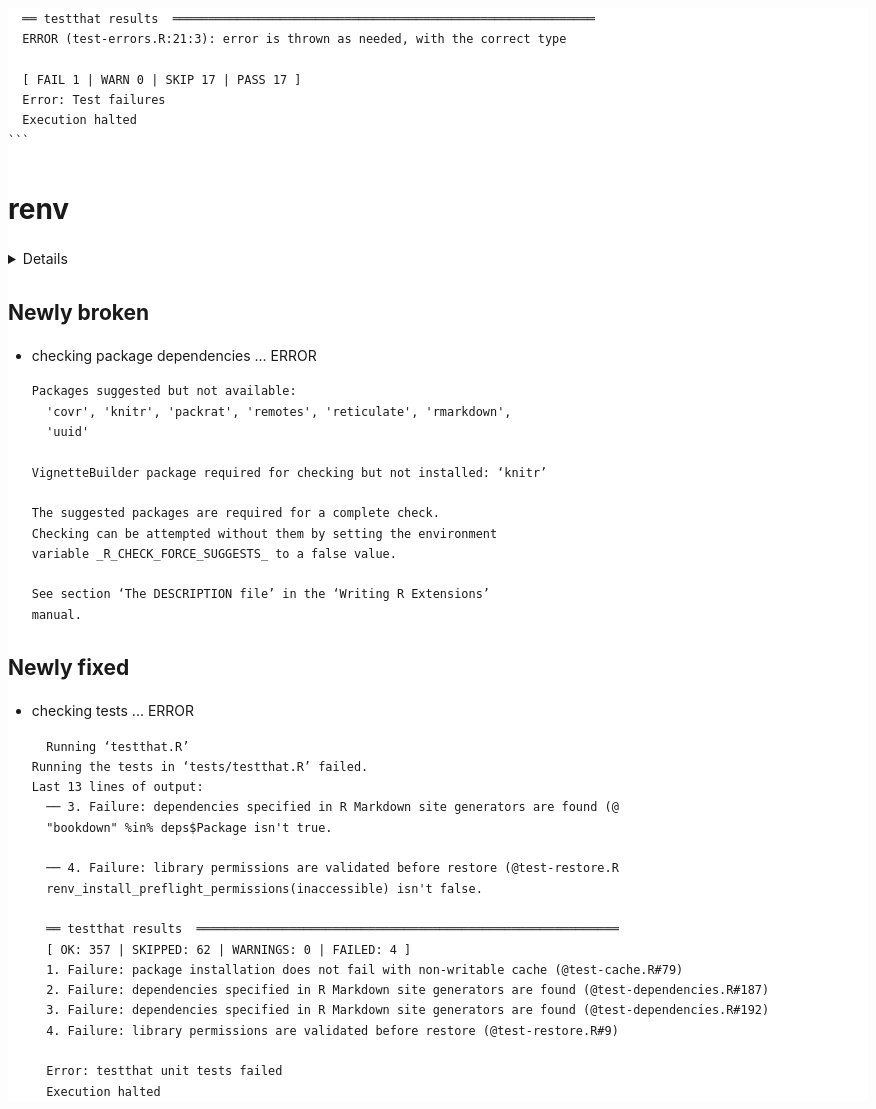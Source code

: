       ══ testthat results  ═══════════════════════════════════════════════════════════
      ERROR (test-errors.R:21:3): error is thrown as needed, with the correct type
      
      [ FAIL 1 | WARN 0 | SKIP 17 | PASS 17 ]
      Error: Test failures
      Execution halted
    ```

# renv

<details></details>

## Newly broken

*   checking package dependencies ... ERROR
    ```
    Packages suggested but not available:
      'covr', 'knitr', 'packrat', 'remotes', 'reticulate', 'rmarkdown',
      'uuid'
    
    VignetteBuilder package required for checking but not installed: ‘knitr’
    
    The suggested packages are required for a complete check.
    Checking can be attempted without them by setting the environment
    variable _R_CHECK_FORCE_SUGGESTS_ to a false value.
    
    See section ‘The DESCRIPTION file’ in the ‘Writing R Extensions’
    manual.
    ```

## Newly fixed

*   checking tests ... ERROR
    ```
      Running ‘testthat.R’
    Running the tests in ‘tests/testthat.R’ failed.
    Last 13 lines of output:
      ── 3. Failure: dependencies specified in R Markdown site generators are found (@
      "bookdown" %in% deps$Package isn't true.
      
      ── 4. Failure: library permissions are validated before restore (@test-restore.R
      renv_install_preflight_permissions(inaccessible) isn't false.
      
      ══ testthat results  ═══════════════════════════════════════════════════════════
      [ OK: 357 | SKIPPED: 62 | WARNINGS: 0 | FAILED: 4 ]
      1. Failure: package installation does not fail with non-writable cache (@test-cache.R#79) 
      2. Failure: dependencies specified in R Markdown site generators are found (@test-dependencies.R#187) 
      3. Failure: dependencies specified in R Markdown site generators are found (@test-dependencies.R#192) 
      4. Failure: library permissions are validated before restore (@test-restore.R#9) 
      
      Error: testthat unit tests failed
      Execution halted
    ```
